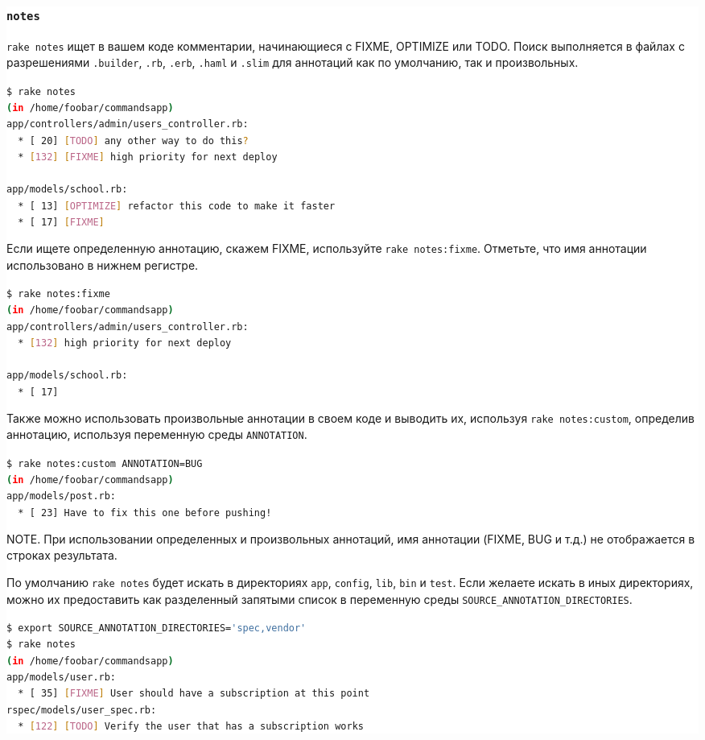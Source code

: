 ### `notes`

`rake notes` ищет в вашем коде комментарии, начинающиеся с FIXME, OPTIMIZE или TODO. Поиск выполняется в файлах с разрешениями `.builder`, `.rb`, `.erb`, `.haml` и `.slim` для аннотаций как по умолчанию, так и произвольных.

```bash
$ rake notes
(in /home/foobar/commandsapp)
app/controllers/admin/users_controller.rb:
  * [ 20] [TODO] any other way to do this?
  * [132] [FIXME] high priority for next deploy

app/models/school.rb:
  * [ 13] [OPTIMIZE] refactor this code to make it faster
  * [ 17] [FIXME]
```

Если ищете определенную аннотацию, скажем FIXME, используйте `rake notes:fixme`. Отметьте, что имя аннотации использовано в нижнем регистре.

```bash
$ rake notes:fixme
(in /home/foobar/commandsapp)
app/controllers/admin/users_controller.rb:
  * [132] high priority for next deploy

app/models/school.rb:
  * [ 17]
```

Также можно использовать произвольные аннотации в своем коде и выводить их, используя `rake notes:custom`, определив аннотацию, используя переменную среды `ANNOTATION`.

```bash
$ rake notes:custom ANNOTATION=BUG
(in /home/foobar/commandsapp)
app/models/post.rb:
  * [ 23] Have to fix this one before pushing!
```

NOTE. При использовании определенных и произвольных аннотаций, имя аннотации (FIXME, BUG и т.д.) не отображается в строках результата.

По умолчанию `rake notes` будет искать в директориях `app`, `config`, `lib`, `bin` и `test`. Если желаете искать в иных директориях, можно их предоставить как разделенный запятыми список в переменную среды `SOURCE_ANNOTATION_DIRECTORIES`.

```bash
$ export SOURCE_ANNOTATION_DIRECTORIES='spec,vendor'
$ rake notes
(in /home/foobar/commandsapp)
app/models/user.rb:
  * [ 35] [FIXME] User should have a subscription at this point
rspec/models/user_spec.rb:
  * [122] [TODO] Verify the user that has a subscription works
```
